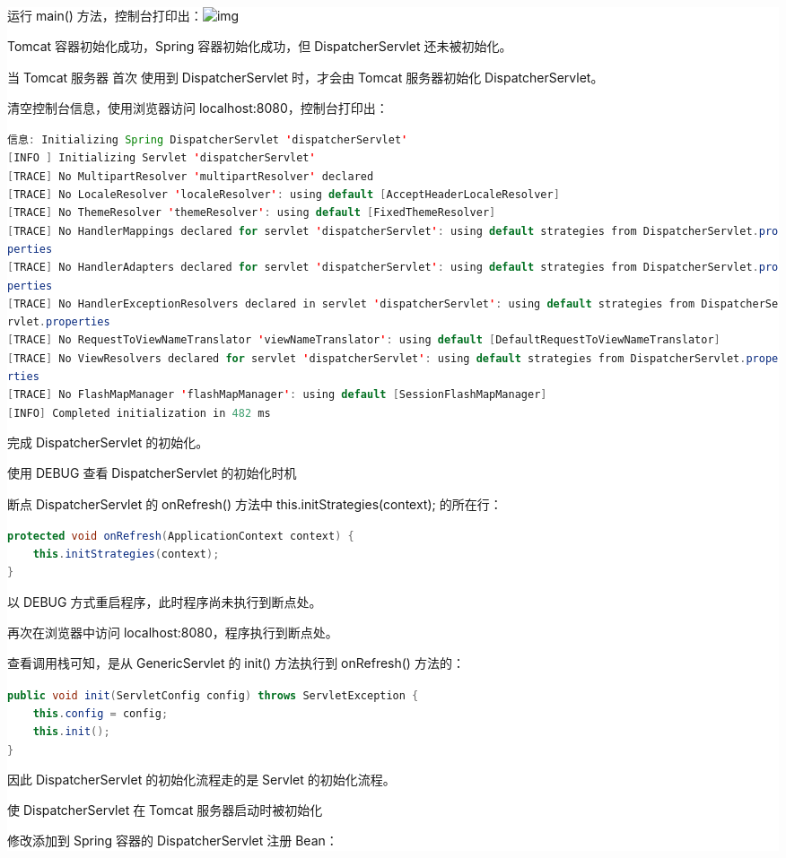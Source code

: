 运行 main() 方法，控制台打印出：![img](https://raw.githubusercontent.com/du-mozzie/PicGo/master/images/1709389629919-4f1d9565-f160-4656-a438-c10bd194f7b0.png)

Tomcat 容器初始化成功，Spring 容器初始化成功，但 DispatcherServlet 还未被初始化。

当 Tomcat 服务器 首次 使用到 DispatcherServlet 时，才会由 Tomcat 服务器初始化 DispatcherServlet。

清空控制台信息，使用浏览器访问 localhost:8080，控制台打印出：

```java
信息: Initializing Spring DispatcherServlet 'dispatcherServlet'
[INFO ] Initializing Servlet 'dispatcherServlet' 
[TRACE] No MultipartResolver 'multipartResolver' declared 
[TRACE] No LocaleResolver 'localeResolver': using default [AcceptHeaderLocaleResolver] 
[TRACE] No ThemeResolver 'themeResolver': using default [FixedThemeResolver] 
[TRACE] No HandlerMappings declared for servlet 'dispatcherServlet': using default strategies from DispatcherServlet.properties 
[TRACE] No HandlerAdapters declared for servlet 'dispatcherServlet': using default strategies from DispatcherServlet.properties 
[TRACE] No HandlerExceptionResolvers declared in servlet 'dispatcherServlet': using default strategies from DispatcherServlet.properties 
[TRACE] No RequestToViewNameTranslator 'viewNameTranslator': using default [DefaultRequestToViewNameTranslator] 
[TRACE] No ViewResolvers declared for servlet 'dispatcherServlet': using default strategies from DispatcherServlet.properties 
[TRACE] No FlashMapManager 'flashMapManager': using default [SessionFlashMapManager] 
[INFO] Completed initialization in 482 ms 
```

完成 DispatcherServlet 的初始化。

使用 DEBUG 查看 DispatcherServlet 的初始化时机

断点 DispatcherServlet 的 onRefresh() 方法中 this.initStrategies(context); 的所在行：

```java
protected void onRefresh(ApplicationContext context) {
    this.initStrategies(context);
}
```

以 DEBUG 方式重启程序，此时程序尚未执行到断点处。

再次在浏览器中访问 localhost:8080，程序执行到断点处。

查看调用栈可知，是从 GenericServlet 的 init() 方法执行到 onRefresh() 方法的：

```java
public void init(ServletConfig config) throws ServletException {
    this.config = config;
    this.init();
}
```

因此 DispatcherServlet 的初始化流程走的是 Servlet 的初始化流程。

使 DispatcherServlet 在 Tomcat 服务器启动时被初始化

修改添加到 Spring 容器的 DispatcherServlet 注册 Bean：
